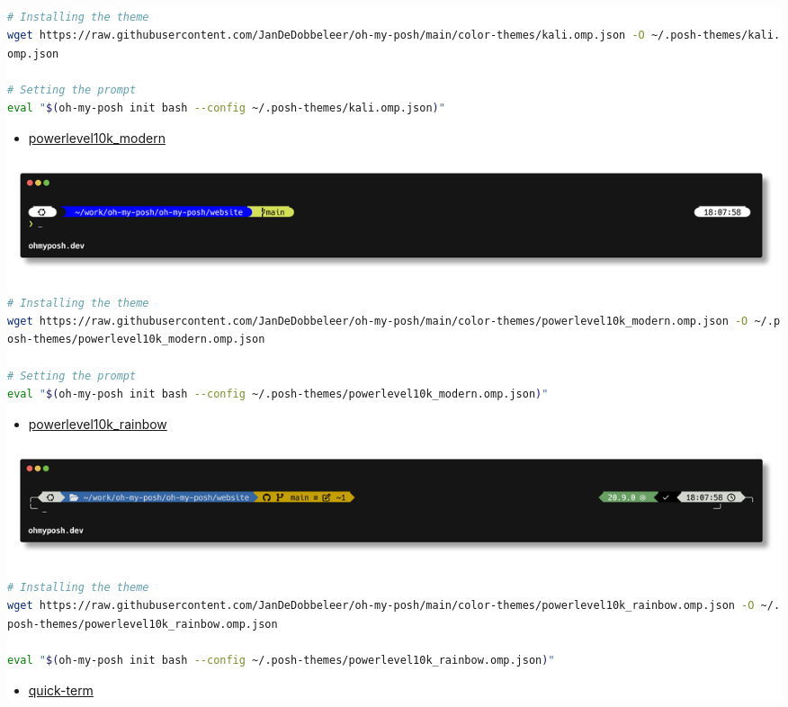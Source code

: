 
```bash
# Installing the theme
wget https://raw.githubusercontent.com/JanDeDobbeleer/oh-my-posh/main/color-themes/kali.omp.json -O ~/.posh-themes/kali.omp.json

# Setting the prompt
eval "$(oh-my-posh init bash --config ~/.posh-themes/kali.omp.json)"
```


- [powerlevel10k_modern](https://github.com/JanDeDobbeleer/oh-my-posh/blob/main/color-themes/powerlevel10k_modern.omp.json)

![powerlevel10k_modern](Images/Color-Themes/oh_my_posh/powerlevel10k_modern.png)


```bash
# Installing the theme
wget https://raw.githubusercontent.com/JanDeDobbeleer/oh-my-posh/main/color-themes/powerlevel10k_modern.omp.json -O ~/.posh-themes/powerlevel10k_modern.omp.json

# Setting the prompt
eval "$(oh-my-posh init bash --config ~/.posh-themes/powerlevel10k_modern.omp.json)"
```



- [powerlevel10k_rainbow](https://github.com/JanDeDobbeleer/oh-my-posh/blob/main/color-themes/powerlevel10k_rainbow.omp.json)
  
![powerlevel10k_rainbow](Images/Color-Themes/oh_my_posh/powerlevel10k_rainbow.png)


```bash
# Installing the theme
wget https://raw.githubusercontent.com/JanDeDobbeleer/oh-my-posh/main/color-themes/powerlevel10k_rainbow.omp.json -O ~/.posh-themes/powerlevel10k_rainbow.omp.json

eval "$(oh-my-posh init bash --config ~/.posh-themes/powerlevel10k_rainbow.omp.json)"
```


- [quick-term](https://ohmyposh.dev/assets/images/quick-term-2727301345826f64b6c74aef0e4e07cc.png)
